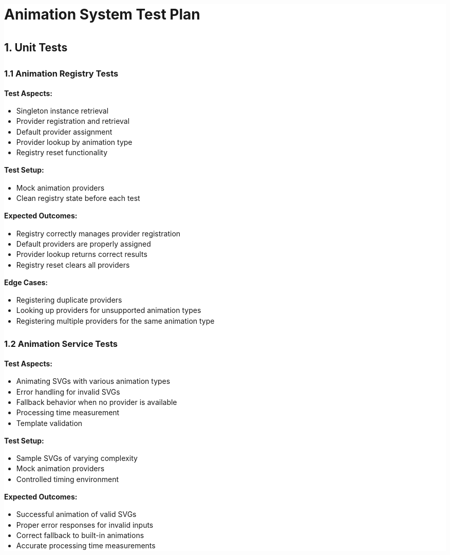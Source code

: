 # Animation System Test Plan

## 1. Unit Tests

### 1.1 Animation Registry Tests

**Test Aspects:**

- Singleton instance retrieval
- Provider registration and retrieval
- Default provider assignment
- Provider lookup by animation type
- Registry reset functionality

**Test Setup:**

- Mock animation providers
- Clean registry state before each test

**Expected Outcomes:**

- Registry correctly manages provider registration
- Default providers are properly assigned
- Provider lookup returns correct results
- Registry reset clears all providers

**Edge Cases:**

- Registering duplicate providers
- Looking up providers for unsupported animation types
- Registering multiple providers for the same animation type

### 1.2 Animation Service Tests

**Test Aspects:**

- Animating SVGs with various animation types
- Error handling for invalid SVGs
- Fallback behavior when no provider is available
- Processing time measurement
- Template validation

**Test Setup:**

- Sample SVGs of varying complexity
- Mock animation providers
- Controlled timing environment

**Expected Outcomes:**

- Successful animation of valid SVGs
- Proper error responses for invalid inputs
- Correct fallback to built-in animations
- Accurate processing time measurements
